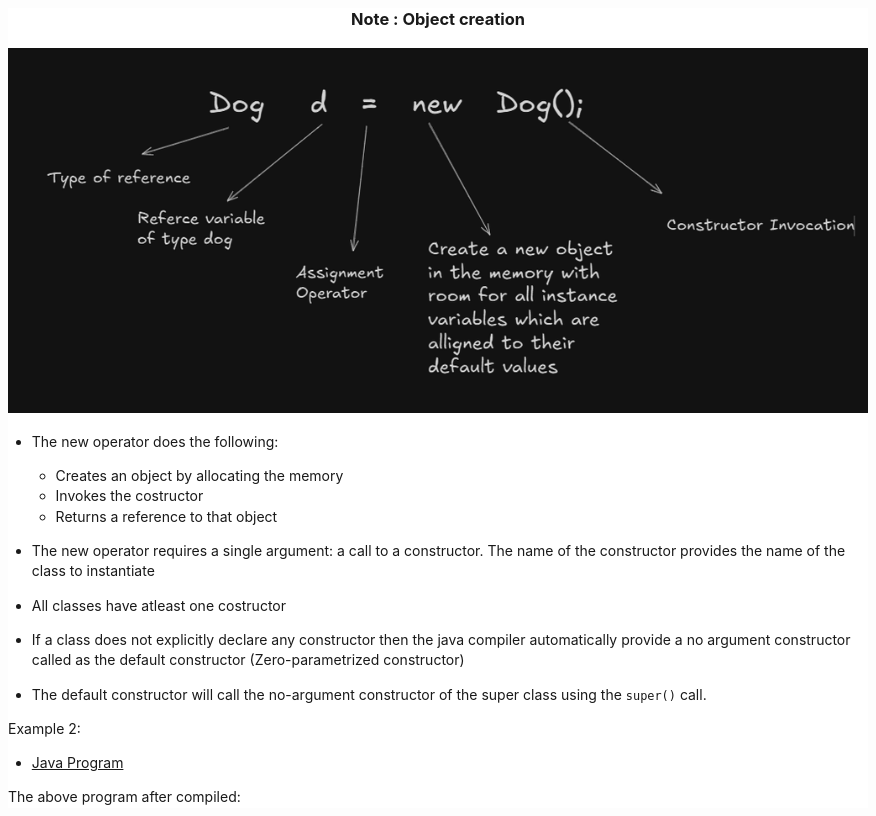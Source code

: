 
### <p align="center">Note : Object creation </p>

<p align="center">
    <img src="./image/ObjectCreation.png">
</p>


- The new operator does the following:
    - Creates an object by allocating the memory
    - Invokes the costructor
    - Returns a reference to that object

- The new operator requires a single argument: a call to a constructor. The name of the constructor provides the name of the class to instantiate

- All classes have atleast one costructor
- If a class does not explicitly declare any constructor then the java compiler automatically provide a no argument constructor called as the default constructor (Zero-parametrized constructor)

- The default constructor will call the no-argument constructor of the super class using the `super()` call.

Example 2: 

- [Java Program](./example/DogExample7.java)

The above program after compiled:

<p align="center">